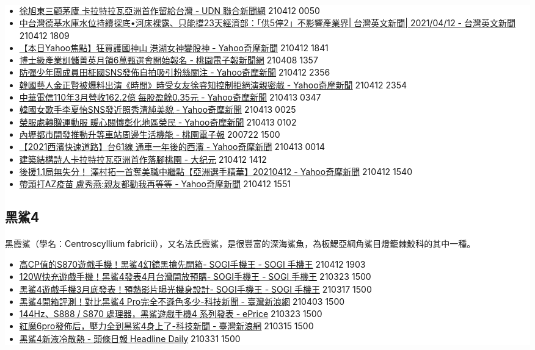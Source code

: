- [徐旭東三顧茅廬 卡拉特拉瓦亞洲首作留給台灣 - UDN 聯合新聞網](https://udn.com/news/story/7241/5381392?from=udn-catelistnews_ch2 "徐旭東三顧茅廬 卡拉特拉瓦亞洲首作留給台灣 - UDN 聯合新聞網") 210412 0050
- [中台灣德基水庫水位持續探底•河床裸露、只能撐23天經濟部：「供5停2」不影響產業界| 台灣英文新聞| 2021/04/12 - 台灣英文新聞](https://www.taiwannews.com.tw/ch/news/4175027 "中台灣德基水庫水位持續探底•河床裸露、只能撐23天經濟部：「供5停2」不影響產業界| 台灣英文新聞| 2021/04/12 - 台灣英文新聞") 210412 1809
- [【本日Yahoo焦點】狂買護國神山 港湖女神變股神 - Yahoo奇摩新聞](https://tw.news.yahoo.com/%E3%80%90%E6%9C%AC%E6%97%A5-yahoo%E7%84%A6%E9%BB%9E%E3%80%91%E7%8B%82%E8%B2%B7%E8%AD%B7%E5%9C%8B%E7%A5%9E%E5%B1%B1-%E6%B8%AF%E6%B9%96%E5%A5%B3%E7%A5%9E%E8%AE%8A%E8%82%A1%E7%A5%9E-104109605.html "【本日Yahoo焦點】狂買護國神山 港湖女神變股神 - Yahoo奇摩新聞") 210412 1841
- [博士級產業訓儲菁英月領6萬甄選會開始報名 - 桃園電子報新聞網](https://tyenews.com/2021/04/118398/ "博士級產業訓儲菁英月領6萬甄選會開始報名 - 桃園電子報新聞網") 210408 1357
- [防彈少年團成員田柾國SNS發佈自拍吸引粉絲關注 - Yahoo奇摩新聞](https://tw.news.yahoo.com/%E9%98%B2%E5%BD%88%E5%B0%91%E5%B9%B4%E5%9C%98%E6%88%90%E5%93%A1%E7%94%B0%E6%9F%BE%E5%9C%8Bsns%E7%99%BC%E4%BD%88%E8%87%AA%E6%8B%8D%E5%90%B8%E5%BC%95%E7%B2%89%E7%B5%B2%E9%97%9C%E6%B3%A8-155658008.html "防彈少年團成員田柾國SNS發佈自拍吸引粉絲關注 - Yahoo奇摩新聞") 210412 2356
- [韓國藝人金正賢被爆料出演《時間》時受女友徐睿知控制拒絕演親密戲 - Yahoo奇摩新聞](https://tw.news.yahoo.com/%E9%9F%93%E5%9C%8B%E8%97%9D%E4%BA%BA%E9%87%91%E6%AD%A3%E8%B3%A2%E8%A2%AB%E7%88%86%E6%96%99%E5%87%BA%E6%BC%94-%E6%99%82%E9%96%93-%E6%99%82%E5%8F%97%E5%A5%B3%E5%8F%8B%E5%BE%90%E7%9D%BF%E7%9F%A5%E6%8E%A7%E5%88%B6%E6%8B%92%E7%B5%95%E6%BC%94%E8%A6%AA%E5%AF%86%E6%88%B2-155408035.html "韓國藝人金正賢被爆料出演《時間》時受女友徐睿知控制拒絕演親密戲 - Yahoo奇摩新聞") 210412 2354
- [中華電信110年3月營收162.2億 每股盈餘0.35元 - Yahoo奇摩新聞](https://tw.news.yahoo.com/%E4%B8%AD%E8%8F%AF%E9%9B%BB%E4%BF%A1110%E5%B9%B43%E6%9C%88%E7%87%9F%E6%94%B6162-2%E5%84%84-%E6%AF%8F%E8%82%A1%E7%9B%88%E9%A4%980-35%E5%85%83-193711839.html "中華電信110年3月營收162.2億 每股盈餘0.35元 - Yahoo奇摩新聞") 210413 0347
- [韓國女歌手李夏怡SNS發近照秀清純美貌 - Yahoo奇摩新聞](https://tw.news.yahoo.com/%E9%9F%93%E5%9C%8B%E5%A5%B3%E6%AD%8C%E6%89%8B%E6%9D%8E%E5%A4%8F%E6%80%A1sns%E7%99%BC%E8%BF%91%E7%85%A7%E7%A7%80%E6%B8%85%E7%B4%94%E7%BE%8E%E8%B2%8C-161113434.html "韓國女歌手李夏怡SNS發近照秀清純美貌 - Yahoo奇摩新聞") 210413 0025
- [榮服處轉贈運動服 暖心關懷彰化地區榮民 - Yahoo奇摩新聞](https://tw.news.yahoo.com/%E6%A6%AE%E6%9C%8D%E8%99%95%E8%BD%89%E8%B4%88%E9%81%8B%E5%8B%95%E6%9C%8D-%E6%9A%96%E5%BF%83%E9%97%9C%E6%87%B7%E5%BD%B0%E5%8C%96%E5%9C%B0%E5%8D%80%E6%A6%AE%E6%B0%91-165300013.html "榮服處轉贈運動服 暖心關懷彰化地區榮民 - Yahoo奇摩新聞") 210413 0102
- [內壢都市開發推動升等車站周邊生活機能 - 桃園電子報](https://tyenews.com/2020/07/71642/ "內壢都市開發推動升等車站周邊生活機能 - 桃園電子報") 200722 1500
- [【2021西濱快速道路】台61線 通車一年後的西濱 - Yahoo奇摩新聞](https://tw.news.yahoo.com/2021%E8%A5%BF%E6%BF%B1%E5%BF%AB%E9%80%9F%E9%81%93%E8%B7%AF-%E5%8F%B061%E7%B7%9A-%E9%80%9A%E8%BB%8A-%E5%B9%B4%E5%BE%8C%E7%9A%84%E8%A5%BF%E6%BF%B1-160000090.html "【2021西濱快速道路】台61線 通車一年後的西濱 - Yahoo奇摩新聞") 210413 0014
- [建築結構詩人卡拉特拉瓦亞洲首作落腳桃園 - 大纪元](https://www.epochtimes.com/gb/21/4/12/n12873849.htm "建築結構詩人卡拉特拉瓦亞洲首作落腳桃園 - 大纪元") 210412 1412
- [後援1.1局無失分！ 澤村拓一首奪美職中繼點【亞洲選手精華】20210412 - Yahoo奇摩新聞](https://tw.news.yahoo.com/%E5%BE%8C%E6%8F%B41-1%E5%B1%80%E7%84%A1%E5%A4%B1%E5%88%86-%E6%BE%A4%E6%9D%91%E6%8B%93-%E9%A6%96%E5%A5%AA%E7%BE%8E%E8%81%B7%E4%B8%AD%E7%B9%BC%E9%BB%9E-%E4%BA%9E%E6%B4%B2%E9%81%B8%E6%89%8B%E7%B2%BE%E8%8F%AF-074043824.html "後援1.1局無失分！ 澤村拓一首奪美職中繼點【亞洲選手精華】20210412 - Yahoo奇摩新聞") 210412 1540
- [帶頭打AZ疫苗 盧秀燕:親友都勸我再等等 - Yahoo奇摩新聞](https://tw.news.yahoo.com/%E5%B8%B6%E9%A0%AD%E6%89%93az%E7%96%AB%E8%8B%97-%E7%9B%A7%E7%A7%80%E7%87%95-%E8%A6%AA%E5%8F%8B%E9%83%BD%E5%8B%B8%E6%88%91%E5%86%8D%E7%AD%89%E7%AD%89-075110980.html "帶頭打AZ疫苗 盧秀燕:親友都勸我再等等 - Yahoo奇摩新聞") 210412 1551

## 黑鯊4

黑霞鯊（學名：Centroscyllium fabricii），又名法氏霞鯊，是很豐富的深海鯊魚，為板鰓亞綱角鯊目燈籠棘鮫科的其中一種。
- [高CP值的S870遊戲手機！黑鯊4幻鏡黑搶先開箱- SOGI手機王 - SOGI 手機王](https://www.sogi.com.tw/articles/blackshark_4/6256172 "高CP值的S870遊戲手機！黑鯊4幻鏡黑搶先開箱- SOGI手機王 - SOGI 手機王") 210412 1903
- [120W快充遊戲手機！黑鯊4發表4月台灣開放預購- SOGI手機王 - SOGI 手機王](https://www.sogi.com.tw/articles/blackshark_4/6256103 "120W快充遊戲手機！黑鯊4發表4月台灣開放預購- SOGI手機王 - SOGI 手機王") 210323 1500
- [黑鯊4遊戲手機3月底發表！預熱影片曝光機身設計- SOGI手機王 - SOGI 手機王](https://www.sogi.com.tw/articles/blackshark_4_pro/6256080 "黑鯊4遊戲手機3月底發表！預熱影片曝光機身設計- SOGI手機王 - SOGI 手機王") 210317 1500
- [黑鯊4開箱評測！對比黑鯊4 Pro完全不遜色多少-科技新聞 - 臺灣新浪網](https://news.sina.com.tw/article/20210403/38098352.html "黑鯊4開箱評測！對比黑鯊4 Pro完全不遜色多少-科技新聞 - 臺灣新浪網") 210403 1500
- [144Hz、S888 / S870 處理器，黑鯊遊戲手機4 系列發表 - ePrice](https://m.eprice.com.tw/mobile/talk/6091/5630997/1/rv/%E9%BB%91%E9%AF%8A-%E9%81%8A%E6%88%B2%E6%89%8B%E6%A9%9F-4-8gb-plus128gb-launch/ "144Hz、S888 / S870 處理器，黑鯊遊戲手機4 系列發表 - ePrice") 210323 1500
- [紅魔6pro發佈后，壓力全到黑鯊4身上了-科技新聞 - 臺灣新浪網](https://news.sina.com.tw/article/20210315/37891992.html "紅魔6pro發佈后，壓力全到黑鯊4身上了-科技新聞 - 臺灣新浪網") 210315 1500
- [黑鯊4新液冷散熱 - 頭條日報 Headline Daily](https://hd.stheadline.com/life/motor-gadget/20210331/284723/%E7%94%9F%E6%B4%BB%E6%B6%88%E8%B2%BB-motor-gadget-%E9%BB%91%E9%AF%8A4%E6%96%B0%E6%B6%B2%E5%86%B7%E6%95%A3%E7%86%B1 "黑鯊4新液冷散熱 - 頭條日報 Headline Daily") 210331 1500
